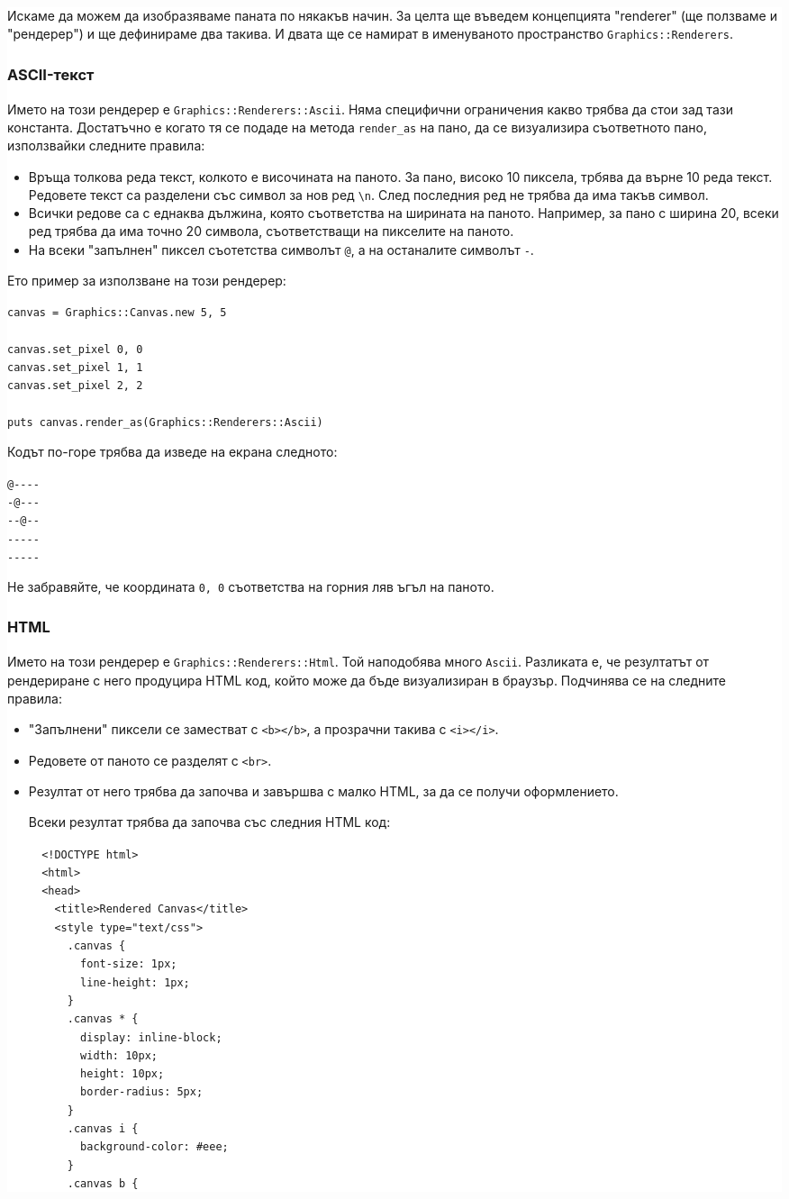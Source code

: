 Искаме да можем да изобразяваме паната по някакъв начин. За целта ще въведем концепцията "renderer" (ще ползваме и "рендерер") и ще дефинираме два такива. И двата ще се намират в именуваното пространство `Graphics::Renderers`.

### ASCII-текст

Името на този рендерер е `Graphics::Renderers::Ascii`. Няма специфични ограничения какво трябва да стои зад тази константа. Достатъчно е когато тя се подаде на метода `render_as` на пано, да се визуализира съответното пано, използвайки следните правила:

- Връща толкова реда текст, колкото е височината на паното. За пано, високо 10 пиксела, трбява да върне 10 реда текст. Редовете текст са разделени със символ за нов ред `\n`. След последния ред не трябва да има такъв символ.
- Всички редове са с еднаква дължина, която съответства на ширината на паното. Например, за пано с ширина 20, всеки ред трябва да има точно 20 символа, съответстващи на пикселите на паното.
- На всеки "запълнен" пиксел съотетства символът `@`, а на останалите символът `-`.

Ето пример за използване на този рендерер:

	canvas = Graphics::Canvas.new 5, 5

	canvas.set_pixel 0, 0
	canvas.set_pixel 1, 1
	canvas.set_pixel 2, 2

	puts canvas.render_as(Graphics::Renderers::Ascii)

Кодът по-горе трябва да изведе на екрана следното:

	@----
	-@---
	--@--
	-----
	-----

Не забравяйте, че координата `0, 0` съответства на горния ляв ъгъл на паното.

### HTML

Името на този рендерер е `Graphics::Renderers::Html`. Той наподобява много `Ascii`. Разликата е, че резултатът от рендериране с него продуцира HTML код, който може да бъде визуализиран в браузър. Подчинява се на следните правила:

- "Запълнени" пиксели се заместват с `<b></b>`, а прозрачни такива с `<i></i>`.
- Редовете от паното се разделят с `<br>`.
- Резултат от него трябва да започва и завършва с малко HTML, за да се получи оформлението.

	Всеки резултат трябва да започва със следния HTML код:

		<!DOCTYPE html>
		<html>
		<head>
		  <title>Rendered Canvas</title>
		  <style type="text/css">
		    .canvas {
		      font-size: 1px;
		      line-height: 1px;
		    }
		    .canvas * {
		      display: inline-block;
		      width: 10px;
		      height: 10px;
		      border-radius: 5px;
		    }
		    .canvas i {
		      background-color: #eee;
		    }
		    .canvas b {